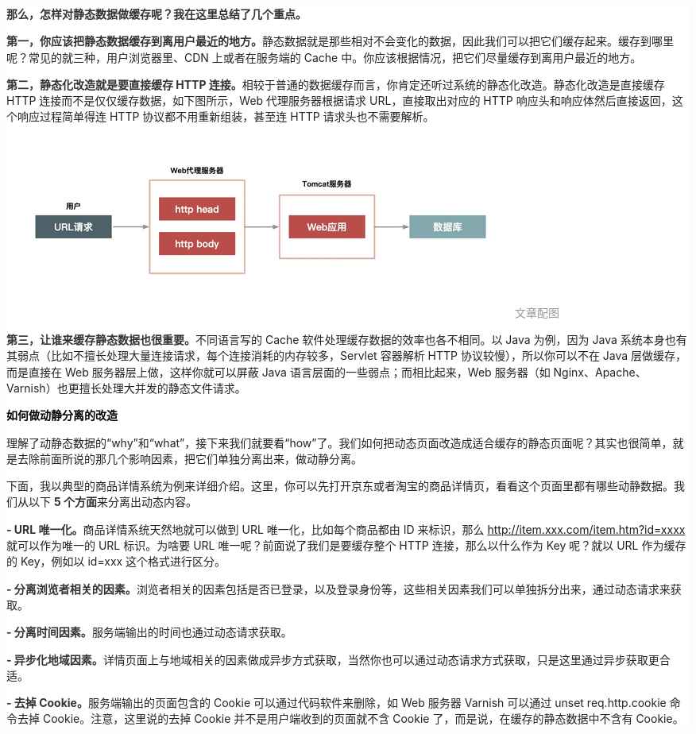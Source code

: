**<font style="color:rgb(51, 51, 51);">那么，怎样对静态数据做缓存呢？我在这里总结了几个重点。</font>**

**<font style="color:rgb(51, 51, 51);">第一，你应该把静态数据缓存到离用户最近的地方。</font>**<font style="color:rgb(34, 34, 34);">静态数据就是那些相对不会变化的数据，因此我们可以把它们缓存起来。缓存到哪里呢？常见的就三种，用户浏览器里、CDN 上或者在服务端的 Cache 中。你应该根据情况，把它们尽量缓存到离用户最近的地方。</font>

**<font style="color:rgb(51, 51, 51);">第二，静态化改造就是要直接缓存 HTTP 连接。</font>**<font style="color:rgb(34, 34, 34);">相较于普通的数据缓存而言，你肯定还听过系统的静态化改造。静态化改造是直接缓存 HTTP 连接而不是仅仅缓存数据，如下图所示，Web 代理服务器根据请求 URL，直接取出对应的 HTTP 响应头和响应体然后直接返回，这个响应过程简单得连 HTTP 协议都不用重新组装，甚至连 HTTP 请求头也不需要解析。</font>

![image-1725899650108](./assets/image-1725899650108.png)<font style="color:rgb(153, 153, 153);">文章配图</font>

**<font style="color:rgb(51, 51, 51);">第三，让谁来缓存静态数据也很重要。</font>**<font style="color:rgb(34, 34, 34);">不同语言写的 Cache 软件处理缓存数据的效率也各不相同。以 Java 为例，因为 Java 系统本身也有其弱点（比如不擅长处理大量连接请求，每个连接消耗的内存较多，Servlet 容器解析 HTTP 协议较慢），所以你可以不在 Java 层做缓存，而是直接在 Web 服务器层上做，这样你就可以屏蔽 Java 语言层面的一些弱点；而相比起来，Web 服务器（如 Nginx、Apache、Varnish）也更擅长处理大并发的静态文件请求。</font>

**<font style="color:rgb(0, 0, 0);">如何做动静分离的改造</font>**

<font style="color:rgb(34, 34, 34);">理解了动静态数据的“why”和“what”，接下来我们就要看“how”了。我们如何把动态页面改造成适合缓存的静态页面呢？其实也很简单，就是去除前面所说的那几个影响因素，把它们单独分离出来，做动静分离。</font>

<font style="color:rgb(34, 34, 34);">下面，我以典型的商品详情系统为例来详细介绍。这里，你可以先打开京东或者淘宝的商品详情页，看看这个页面里都有哪些动静数据。我们从以下</font><font style="color:rgb(34, 34, 34);"> </font>**<font style="color:rgb(51, 51, 51);">5 个方面</font>**<font style="color:rgb(34, 34, 34);">来分离出动态内容。</font>

**<font style="color:rgb(51, 51, 51);">- URL 唯一化。</font>**<font style="color:rgb(34, 34, 34);">商品详情系统天然地就可以做到 URL 唯一化，比如每个商品都由 ID 来标识，那么</font><font style="color:rgb(34, 34, 34);"> </font><font style="color:rgb(34, 34, 34);">http://item.xxx.com/item.htm?id=xxxx</font><font style="color:rgb(34, 34, 34);">就可以作为唯一的 URL 标识。为啥要 URL 唯一呢？前面说了我们是要缓存整个 HTTP 连接，那么以什么作为 Key 呢？就以 URL 作为缓存的 Key，例如以 id=xxx 这个格式进行区分。</font>

**<font style="color:rgb(51, 51, 51);">- 分离浏览者相关的因素。</font>**<font style="color:rgb(34, 34, 34);">浏览者相关的因素包括是否已登录，以及登录身份等，这些相关因素我们可以单独拆分出来，通过动态请求来获取。</font>

**<font style="color:rgb(51, 51, 51);">- 分离时间因素。</font>**<font style="color:rgb(34, 34, 34);">服务端输出的时间也通过动态请求获取。</font>

**<font style="color:rgb(51, 51, 51);">- 异步化地域因素。</font>**<font style="color:rgb(34, 34, 34);">详情页面上与地域相关的因素做成异步方式获取，当然你也可以通过动态请求方式获取，只是这里通过异步获取更合适。</font>

**<font style="color:rgb(51, 51, 51);">- 去掉 Cookie。</font>**<font style="color:rgb(34, 34, 34);">服务端输出的页面包含的 Cookie 可以通过代码软件来删除，如 Web 服务器 Varnish 可以通过 unset req.http.cookie 命令去掉 Cookie。注意，这里说的去掉 Cookie 并不是用户端收到的页面就不含 Cookie 了，而是说，在缓存的静态数据中不含有 Cookie。</font>
